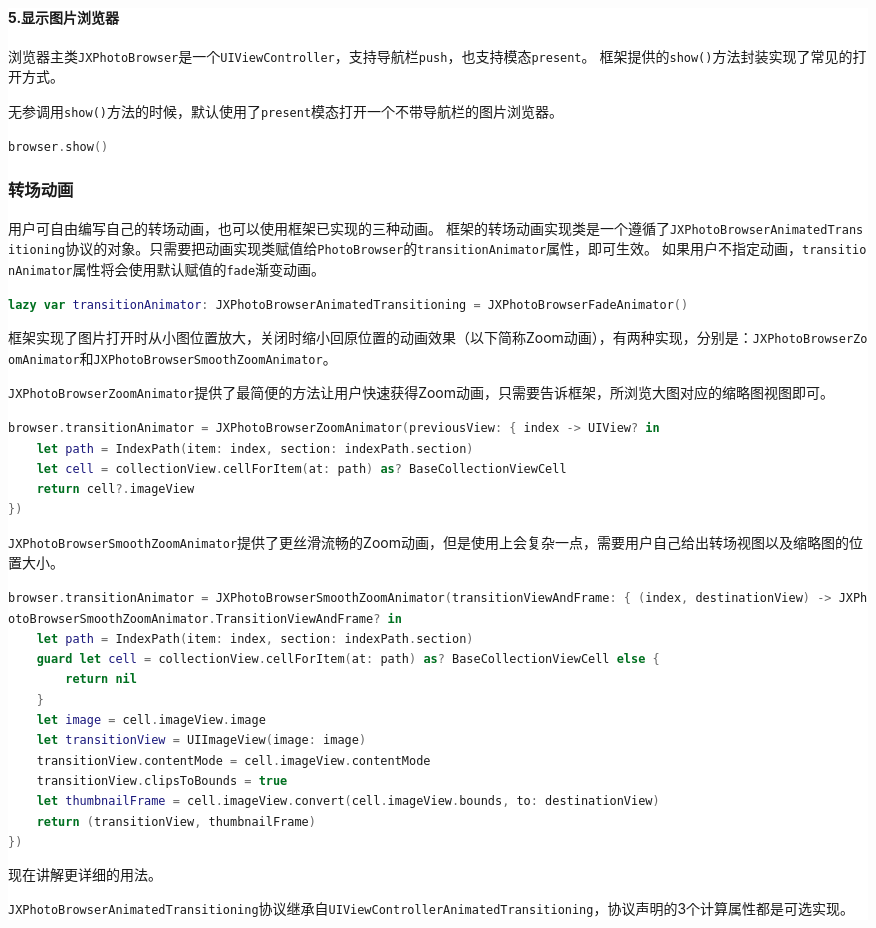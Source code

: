 #### 5.显示图片浏览器

浏览器主类`JXPhotoBrowser`是一个`UIViewController`，支持导航栏`push`，也支持模态`present`。
框架提供的`show()`方法封装实现了常见的打开方式。

无参调用`show()`方法的时候，默认使用了`present`模态打开一个不带导航栏的图片浏览器。

```swift
browser.show()
```

### 转场动画

用户可自由编写自己的转场动画，也可以使用框架已实现的三种动画。
框架的转场动画实现类是一个遵循了`JXPhotoBrowserAnimatedTransitioning`协议的对象。只需要把动画实现类赋值给`PhotoBrowser`的`transitionAnimator`属性，即可生效。
如果用户不指定动画，`transitionAnimator`属性将会使用默认赋值的`fade`渐变动画。

```swift
lazy var transitionAnimator: JXPhotoBrowserAnimatedTransitioning = JXPhotoBrowserFadeAnimator()
```

框架实现了图片打开时从小图位置放大，关闭时缩小回原位置的动画效果（以下简称Zoom动画），有两种实现，分别是：`JXPhotoBrowserZoomAnimator`和`JXPhotoBrowserSmoothZoomAnimator`。

`JXPhotoBrowserZoomAnimator`提供了最简便的方法让用户快速获得Zoom动画，只需要告诉框架，所浏览大图对应的缩略图视图即可。

```swift
browser.transitionAnimator = JXPhotoBrowserZoomAnimator(previousView: { index -> UIView? in
    let path = IndexPath(item: index, section: indexPath.section)
    let cell = collectionView.cellForItem(at: path) as? BaseCollectionViewCell
    return cell?.imageView
})
```

`JXPhotoBrowserSmoothZoomAnimator`提供了更丝滑流畅的Zoom动画，但是使用上会复杂一点，需要用户自己给出转场视图以及缩略图的位置大小。

```swift
browser.transitionAnimator = JXPhotoBrowserSmoothZoomAnimator(transitionViewAndFrame: { (index, destinationView) -> JXPhotoBrowserSmoothZoomAnimator.TransitionViewAndFrame? in
    let path = IndexPath(item: index, section: indexPath.section)
    guard let cell = collectionView.cellForItem(at: path) as? BaseCollectionViewCell else {
        return nil
    }
    let image = cell.imageView.image
    let transitionView = UIImageView(image: image)
    transitionView.contentMode = cell.imageView.contentMode
    transitionView.clipsToBounds = true
    let thumbnailFrame = cell.imageView.convert(cell.imageView.bounds, to: destinationView)
    return (transitionView, thumbnailFrame)
})
```

现在讲解更详细的用法。

`JXPhotoBrowserAnimatedTransitioning`协议继承自`UIViewControllerAnimatedTransitioning`，协议声明的3个计算属性都是可选实现。
